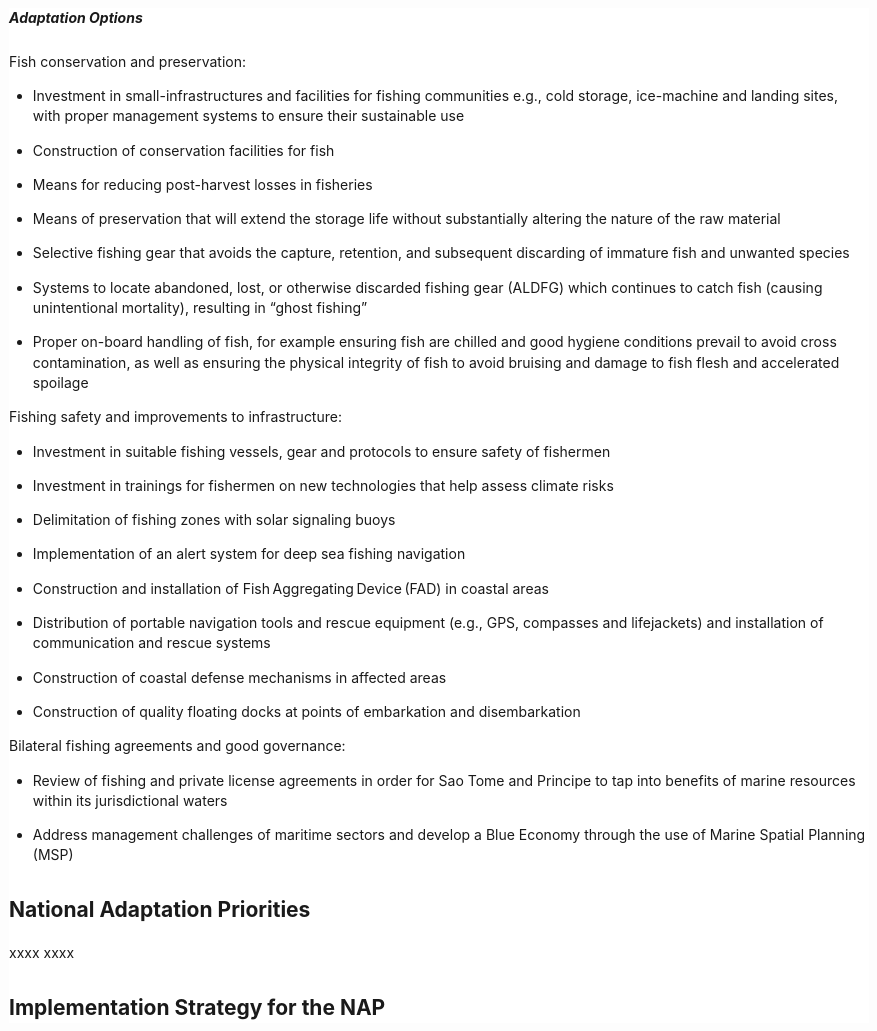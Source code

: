 #####  Adaptation Options 

Fish conservation and preservation: 

 - Investment in small-infrastructures and facilities for fishing communities e.g., cold storage, ice-machine and landing sites, with proper management systems to ensure their sustainable use 

- Construction of conservation facilities for fish 

- Means for reducing post-harvest losses in fisheries 

- Means of preservation that will extend the storage life without substantially altering the nature of the raw material 

- Selective fishing gear that avoids the capture, retention, and subsequent discarding of immature fish and unwanted species 

- Systems to locate abandoned, lost, or otherwise discarded fishing gear (ALDFG) which continues to catch fish (causing unintentional mortality), resulting in “ghost fishing” 

- Proper on-board handling of fish, for example ensuring fish are chilled and good hygiene conditions prevail to avoid cross contamination, as well as ensuring the physical integrity of fish to avoid bruising and damage to fish flesh and accelerated spoilage  

 Fishing safety and improvements to infrastructure: 

- Investment in suitable fishing vessels, gear and protocols to ensure safety of fishermen 

- Investment in trainings for fishermen on new technologies that help assess climate risks  

- Delimitation of fishing zones with solar signaling buoys 

- Implementation of an alert system for deep sea fishing navigation 

- Construction and installation of Fish Aggregating Device (FAD) in coastal areas 

- Distribution of portable navigation tools and rescue equipment (e.g., GPS, compasses and lifejackets) and installation of communication and rescue systems 

- Construction of coastal defense mechanisms in affected areas 

- Construction of quality floating docks at points of embarkation and disembarkation  

 Bilateral fishing agreements and good governance:  

 - Review of fishing and private license agreements in order for Sao Tome and Principe to tap into benefits of marine resources within its jurisdictional waters 

- Address management challenges of maritime sectors and develop a Blue Economy through the use of Marine Spatial Planning (MSP)  

 


## National Adaptation Priorities

xxxx
xxxx


## Implementation Strategy for the NAP
